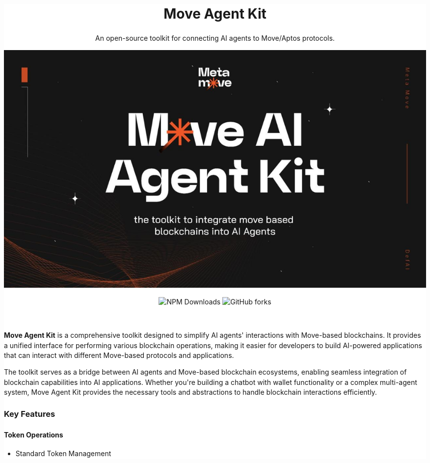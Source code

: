 <div align="center">

# Move Agent Kit

An open-source toolkit for connecting AI agents to Move/Aptos protocols.

![Move Agent Kit](./move-agent-kit.jpeg "Move Agent Kit")

![NPM Downloads](https://img.shields.io/npm/dm/move-agent-kit?style=for-the-badge)
![<strong>GitHub</strong> forks](https://img.shields.io/github/forks/MetaMove/move-agent-kit?style=for-the-badge)
</div>

<br />

<strong>Move Agent Kit</strong> is a comprehensive toolkit designed to simplify AI agents' interactions with Move-based blockchains. It provides a unified interface for performing various blockchain operations, making it easier for developers to build AI-powered applications that can interact with different Move-based protocols and applications.

The toolkit serves as a bridge between AI agents and Move-based blockchain ecosystems, enabling seamless integration of blockchain capabilities into AI applications. Whether you're building a chatbot with wallet functionality or a complex multi-agent system, Move Agent Kit provides the necessary tools and abstractions to handle blockchain interactions efficiently.

### Key Features

#### Token Operations
- Standard Token Management
